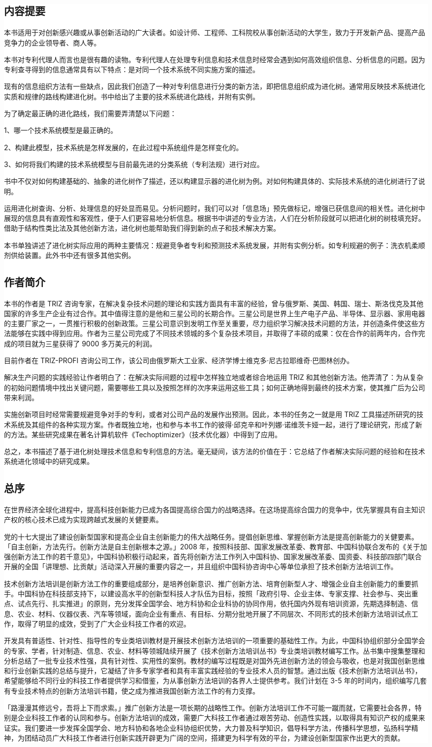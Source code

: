 ## 内容提要

本书适用于对创新感兴趣或从事创新活动的广大读者。如设计师、工程师、工科院校从事创新活动的大学生，致力于开发新产品、提高产品竞争力的企业领导者、商人等。

本书对专利代理人而言也是很有趣的读物。专利代理人在处理专利信息和技术信息时经常会遇到如何高效组织信息、分析信息的问题。因为专利查寻得到的信息通常具有以下特点：是对同一个技术系统不同实施方案的描述。

现有的信息组织方法有一些缺点，因此我们创造了一种对专利信息进行分类的新方法，即把信息组织成为进化树。通常用反映技术系统进化实质和规律的路线构建进化树。书中给出了主要的技术系统进化路线，并附有实例。

为了确定最正确的进化路线，我们需要弄清楚以下问题：

1、哪一个技术系统模型是最正确的。

2、构建此模型，技术系统是怎样发展的，在此过程中系统组件是怎样变化的。

3、如何将我们构建的技术系统模型与目前最先进的分类系统（专利法规）进行对应。

书中不仅对如何构建基础的、抽象的进化树作了描述，还以构建显示器的进化树为例。对如何构建具体的、实际技术系统的进化树进行了说明。

运用进化树查询、分析、处理信息的好处显而易见。分析问题时，我们可以对「信息场」预先做标记，增强已获信息间的相关性。进化树中展现的信息具有直观性和客观性，便于人们更容易地分析信息。根据书中讲述的专业方法，人们在分析阶段就可以把进化树的树枝填充好。借助于结构性类比法及其他创新方法，进化树也能帮助我们得到新的点子和技术解决方案。

本书单独讲述了进化树实际应用的两种主要情况：规避竞争者专利和预测技术系统发展，并附有实例分析。如专利规避的例子：洗衣机柔顺剂供给装置。此外书中还有很多其他实例。

## 作者简介

本书的作者是 TRIZ 咨询专家，在解决复杂技术问题的理论和实践方面具有丰富的经验，曾与俄罗斯、美国、韩国、瑞士、斯洛伐克及其他国家的许多生产企业有过合作。其中值得注意的是他和三星公司的长期合作。三星公司是世界上生产电子产品、半导体、显示器、家用电器的主要厂家之一，一贯推行积极的创新政策。三星公司意识到发明工作至关重要，尽力组织学习解决技术问题的方法，并创造条件使这些方法能够在实践中得到应用。作者为三星公司完成了不同技术领城的多个复杂技术项目，并取得了丰硕的成果：仅在合作的前两年内，合作完成的项目就为三星获得了 9000 多万美元的利润。

目前作者在 TRIZ-PROFI 咨询公司工作，该公司由俄罗斯大工业家、经济学博士维克多·尼古拉耶维奇·巴图林创办。

解决生产问题的实践经验让作者明白了：在解决实际间题的过程中怎样独立地或者综合地运用 TRIZ 和其他创新方法。他弄清了：为从复杂的初始问题情境中找出关键问题，需要哪些工具以及按照怎样的次序来运用这些工具；如何正确地得到最终的技术方案，使其推广后为公司带来利润。

实施创新项目时经常需要规避竞争对手的专利，或者对公司产品的发展作出预测。因此，本书的任务之一就是用 TRIZ 工具描述所研究的技术系统及其组件的各种实现方案。作者既独立地，也和参与本书工作的彼得·邱克辛和叶列娜·诺维茨卡娅一起，进行了理论研究，形成了新的方法。某些研究成果在著名计算机软件《Techoptimizer》（技术优化器）中得到了应用。

总之，本书描述了基于进化树处理技术信息和专利信息的方法。毫无疑间，该方法的价值在于：它总结了作者解决实际问题的经验和在技术系统进化领域中的研究成果。

## 总序

在世界经济全球化进程中，提高科技创新能力已成为各国提高综合国力的战略选择。在这场提高综合国力的竞争中，优先掌握具有自主知识产权的核心技术已成为实现跨越式发展的关健要素。

党的十七大提出了建设创新型国家和提高企业自主创新能力的伟大战略任务。提倡创新思维、掌握创新方法是提高创新能力的关健要素。「自主创新，方法先行。创新方法是自主创新根本之源。」2008 年，按照科技部、国家发展改革委、教育部、中国科协联合发布的《关于加强创新方法工作的若千意见》，中国科协积极行动起来，首先将创新方法工作列入中国科协、国家发展改革委、国资委、科技部四部门联合开展的全国「讲理想、比贡献」活动深入开展的重要内容之一，并且组织中国科协咨询中心等单位承担了技术创新方法培训工作。

技术创新方法培训是创新方法工作的重要组成部分，是培养创新意识、推广创新方法、培育创新型人才、增强企业自主创新能力的重要抓手。中国科协在科技部支持下，以建设高水平的创新型科技人才队伍为目标，按照「政府引导、企业主体、专家支撑、社会参与、突出重点、试点先行、扎实推进」的原则，充分发挥全国学会、地方科协和企业科协的协同作用，依托国内外现有培训资源，先期选择制造、信息、农业、材料、仪器仪表、汽车等领域，面向企业有重点、有目标、分期分批地开展了不同层次、不同形式的技术创新方法培训试点工作，取得了明显的成效，受到了广大企业科技工作者的欢迎。

开发具有普适性、针对性、指导性的专业类培训教材是开展技术创新方法培训的一项重要的基础性工作。为此，中国科协组织部分全国学会的专家、学者，针对制造、信息、农业、材料等领城陆续开展了《技术创新方法培训丛书》专业类培训教材编写工作。丛书集中搜集整理和分析总结了一批专业技术性强，具有针对性、实用性的案例。教材的编写过程既是对国外先进创新方法的领会与吸收，也是对我国创新思维和行业创新实践的总结与提升，它凝结了许多专家学者和具有丰富实践经验的专业技术人员的智慧。通过出版《技术创新方法培训丛书》，希望能够给不同行业的科技工作者提供学习和借鉴，为从事创新方法培训的各界人士提供参考。我们计划在 3-5 年的时间内，组织编写几套有专业技术特点的创新方法培训书籍，使之成为推进我国创新方法工作的有力支撑。

「路漫漫其修远兮，吾将上下而求索。」推广创新方法是一项长期的战略性工作。创新方法培训工作不可能一蹴而就，它需要社会各界，特别是企业科技工作者的认同和参与。创新方法培训的成效，需要广大科技工作者通过艰苦劳动、创造性实践，以取得具有知识产权的成果来证实。我们要进一步发挥全国学会、地方科协和各地企业科协组织优势，大力普及科学知识，倡导科学方法，传播科学思想，弘扬科学精神，为团结动员广大科技工作者进行创新实践开辟更为广阔的空间，搭建更为科学有效的平台，为建设创新型国家作出更大的贡献。
